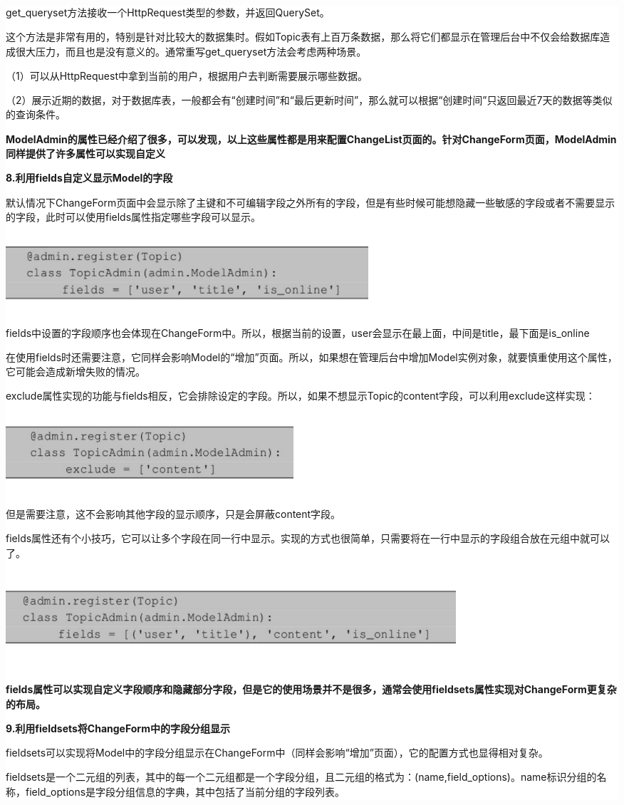 get_queryset方法接收一个HttpRequest类型的参数，并返回QuerySet。

这个方法是非常有用的，特别是针对比较大的数据集时。假如Topic表有上百万条数据，那么将它们都显示在管理后台中不仅会给数据库造成很大压力，而且也是没有意义的。通常重写get_queryset方法会考虑两种场景。

（1）可以从HttpRequest中拿到当前的用户，根据用户去判断需要展示哪些数据。

（2）展示近期的数据，对于数据库表，一般都会有“创建时间”和“最后更新时间”，那么就可以根据“创建时间”只返回最近7天的数据等类似的查询条件。

**ModelAdmin的属性已经介绍了很多，可以发现，以上这些属性都是用来配置ChangeList页面的。针对ChangeForm页面，ModelAdmin同样提供了许多属性可以实现自定义**

**8.利用fields自定义显示Model的字段**

默认情况下ChangeForm页面中会显示除了主键和不可编辑字段之外所有的字段，但是有些时候可能想隐藏一些敏感的字段或者不需要显示的字段，此时可以使用fields属性指定哪些字段可以显示。

![image-20220321204638576](https://github.com/Create-python/wkf9721/blob/master/images/image-20220321204638576.png?raw=true)

fields中设置的字段顺序也会体现在ChangeForm中。所以，根据当前的设置，user会显示在最上面，中间是title，最下面是is_online

在使用fields时还需要注意，它同样会影响Model的“增加”页面。所以，如果想在管理后台中增加Model实例对象，就要慎重使用这个属性，它可能会造成新增失败的情况。

exclude属性实现的功能与fields相反，它会排除设定的字段。所以，如果不想显示Topic的content字段，可以利用exclude这样实现：

![image-20220321204803540](https://github.com/Create-python/wkf9721/blob/master/images/image-20220321204803540.png?raw=true)

但是需要注意，这不会影响其他字段的显示顺序，只是会屏蔽content字段。

fields属性还有个小技巧，它可以让多个字段在同一行中显示。实现的方式也很简单，只需要将在一行中显示的字段组合放在元组中就可以了。

![image-20220321204914552](https://github.com/Create-python/wkf9721/blob/master/images/image-20220321204914552.png?raw=true)

**fields属性可以实现自定义字段顺序和隐藏部分字段，但是它的使用场景并不是很多，通常会使用fieldsets属性实现对ChangeForm更复杂的布局。**

**9.利用fieldsets将ChangeForm中的字段分组显示**

fieldsets可以实现将Model中的字段分组显示在ChangeForm中（同样会影响“增加”页面），它的配置方式也显得相对复杂。

fieldsets是一个二元组的列表，其中的每一个二元组都是一个字段分组，且二元组的格式为：(name,field_options)。name标识分组的名称，field_options是字段分组信息的字典，其中包括了当前分组的字段列表。
